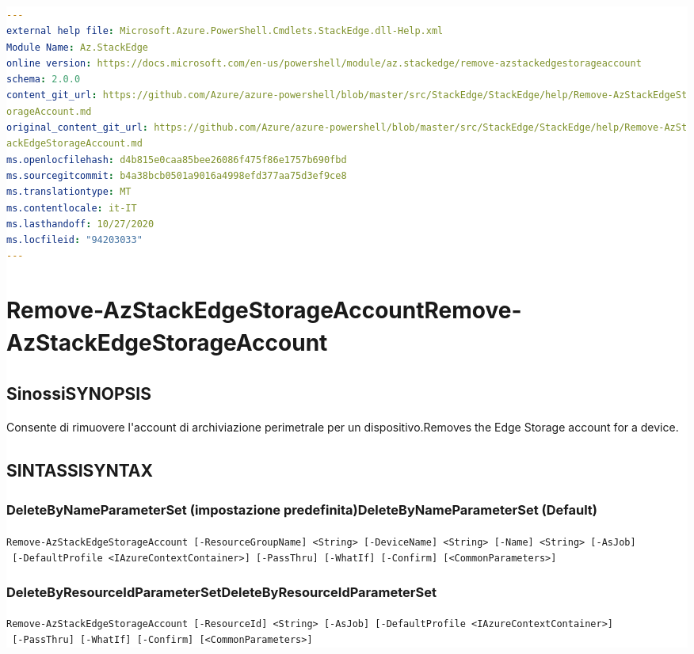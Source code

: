 ```yaml
---
external help file: Microsoft.Azure.PowerShell.Cmdlets.StackEdge.dll-Help.xml
Module Name: Az.StackEdge
online version: https://docs.microsoft.com/en-us/powershell/module/az.stackedge/remove-azstackedgestorageaccount
schema: 2.0.0
content_git_url: https://github.com/Azure/azure-powershell/blob/master/src/StackEdge/StackEdge/help/Remove-AzStackEdgeStorageAccount.md
original_content_git_url: https://github.com/Azure/azure-powershell/blob/master/src/StackEdge/StackEdge/help/Remove-AzStackEdgeStorageAccount.md
ms.openlocfilehash: d4b815e0caa85bee26086f475f86e1757b690fbd
ms.sourcegitcommit: b4a38bcb0501a9016a4998efd377aa75d3ef9ce8
ms.translationtype: MT
ms.contentlocale: it-IT
ms.lasthandoff: 10/27/2020
ms.locfileid: "94203033"
---
```

# <span data-ttu-id="26f4c-101">Remove-AzStackEdgeStorageAccount</span><span class="sxs-lookup"><span data-stu-id="26f4c-101">Remove-AzStackEdgeStorageAccount</span></span>

## <span data-ttu-id="26f4c-102">Sinossi</span><span class="sxs-lookup"><span data-stu-id="26f4c-102">SYNOPSIS</span></span>
<span data-ttu-id="26f4c-103">Consente di rimuovere l'account di archiviazione perimetrale per un dispositivo.</span><span class="sxs-lookup"><span data-stu-id="26f4c-103">Removes the Edge Storage account for a device.</span></span>

## <span data-ttu-id="26f4c-104">SINTASSI</span><span class="sxs-lookup"><span data-stu-id="26f4c-104">SYNTAX</span></span>

### <span data-ttu-id="26f4c-105">DeleteByNameParameterSet (impostazione predefinita)</span><span class="sxs-lookup"><span data-stu-id="26f4c-105">DeleteByNameParameterSet (Default)</span></span>
```
Remove-AzStackEdgeStorageAccount [-ResourceGroupName] <String> [-DeviceName] <String> [-Name] <String> [-AsJob]
 [-DefaultProfile <IAzureContextContainer>] [-PassThru] [-WhatIf] [-Confirm] [<CommonParameters>]
```

### <span data-ttu-id="26f4c-106">DeleteByResourceIdParameterSet</span><span class="sxs-lookup"><span data-stu-id="26f4c-106">DeleteByResourceIdParameterSet</span></span>
```
Remove-AzStackEdgeStorageAccount [-ResourceId] <String> [-AsJob] [-DefaultProfile <IAzureContextContainer>]
 [-PassThru] [-WhatIf] [-Confirm] [<CommonParameters>]
```
